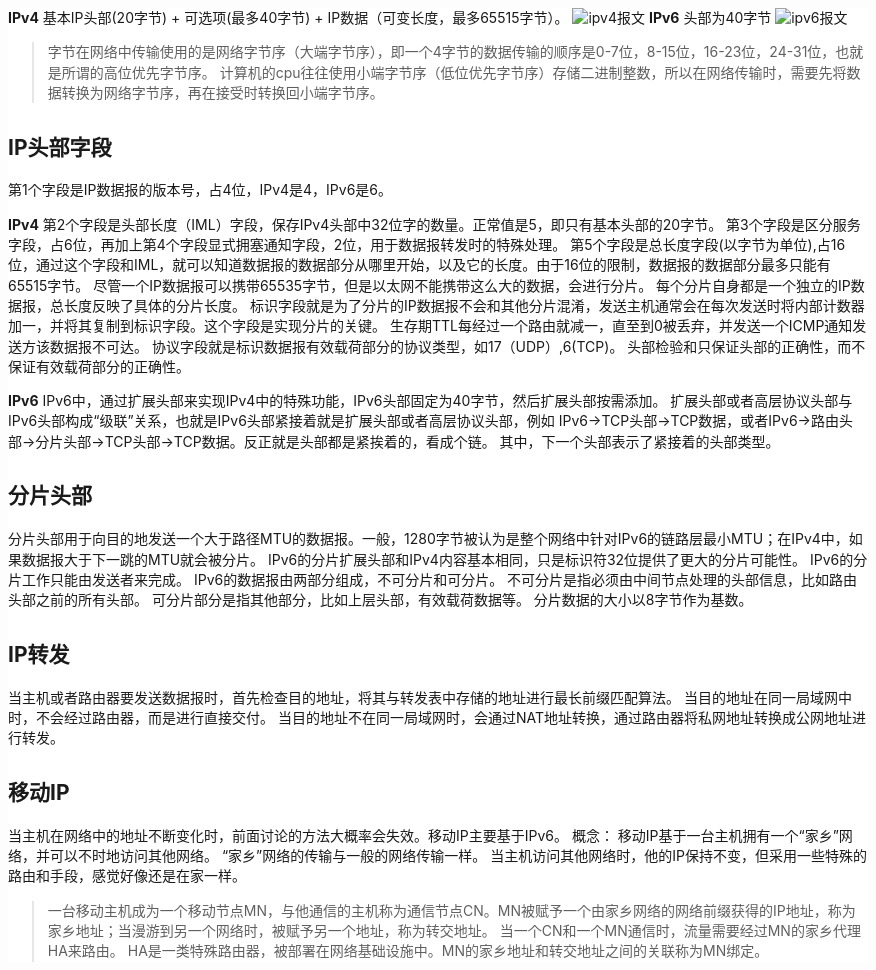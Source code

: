 **IPv4**
基本IP头部(20字节) + 可选项(最多40字节) + IP数据（可变长度，最多65515字节）。
![ipv4报文](./Pictures/ipv4.png)
**IPv6**
头部为40字节
![ipv6报文](./Pictures/ipv6.png)

> 字节在网络中传输使用的是网络字节序（大端字节序），即一个4字节的数据传输的顺序是0-7位，8-15位，16-23位，24-31位，也就是所谓的高位优先字节序。
> 计算机的cpu往往使用小端字节序（低位优先字节序）存储二进制整数，所以在网络传输时，需要先将数据转换为网络字节序，再在接受时转换回小端字节序。

## IP头部字段

第1个字段是IP数据报的版本号，占4位，IPv4是4，IPv6是6。

**IPv4**
第2个字段是头部长度（IML）字段，保存IPv4头部中32位字的数量。正常值是5，即只有基本头部的20字节。
第3个字段是区分服务字段，占6位，再加上第4个字段显式拥塞通知字段，2位，用于数据报转发时的特殊处理。
第5个字段是总长度字段(以字节为单位),占16位，通过这个字段和IML，就可以知道数据报的数据部分从哪里开始，以及它的长度。由于16位的限制，数据报的数据部分最多只能有65515字节。
尽管一个IP数据报可以携带65535字节，但是以太网不能携带这么大的数据，会进行分片。
每个分片自身都是一个独立的IP数据报，总长度反映了具体的分片长度。
标识字段就是为了分片的IP数据报不会和其他分片混淆，发送主机通常会在每次发送时将内部计数器加一，并将其复制到标识字段。这个字段是实现分片的关键。
生存期TTL每经过一个路由就减一，直至到0被丢弃，并发送一个ICMP通知发送方该数据报不可达。
协议字段就是标识数据报有效载荷部分的协议类型，如17（UDP）,6(TCP)。
头部检验和只保证头部的正确性，而不保证有效载荷部分的正确性。

**IPv6**
IPv6中，通过扩展头部来实现IPv4中的特殊功能，IPv6头部固定为40字节，然后扩展头部按需添加。
扩展头部或者高层协议头部与IPv6头部构成“级联”关系，也就是IPv6头部紧接着就是扩展头部或者高层协议头部，例如 IPv6->TCP头部->TCP数据，或者IPv6->路由头部->分片头部->TCP头部->TCP数据。反正就是头部都是紧挨着的，看成个链。
其中，下一个头部表示了紧接着的头部类型。

## 分片头部

分片头部用于向目的地发送一个大于路径MTU的数据报。一般，1280字节被认为是整个网络中针对IPv6的链路层最小MTU；在IPv4中，如果数据报大于下一跳的MTU就会被分片。
IPv6的分片扩展头部和IPv4内容基本相同，只是标识符32位提供了更大的分片可能性。
IPv6的分片工作只能由发送者来完成。
IPv6的数据报由两部分组成，不可分片和可分片。
不可分片是指必须由中间节点处理的头部信息，比如路由头部之前的所有头部。
可分片部分是指其他部分，比如上层头部，有效载荷数据等。
分片数据的大小以8字节作为基数。

## IP转发

当主机或者路由器要发送数据报时，首先检查目的地址，将其与转发表中存储的地址进行最长前缀匹配算法。
当目的地址在同一局域网中时，不会经过路由器，而是进行直接交付。
当目的地址不在同一局域网时，会通过NAT地址转换，通过路由器将私网地址转换成公网地址进行转发。

## 移动IP

当主机在网络中的地址不断变化时，前面讨论的方法大概率会失效。移动IP主要基于IPv6。
概念：
移动IP基于一台主机拥有一个“家乡”网络，并可以不时地访问其他网络。
“家乡”网络的传输与一般的网络传输一样。
当主机访问其他网络时，他的IP保持不变，但采用一些特殊的路由和手段，感觉好像还是在家一样。
> 一台移动主机成为一个移动节点MN，与他通信的主机称为通信节点CN。MN被赋予一个由家乡网络的网络前缀获得的IP地址，称为家乡地址；当漫游到另一个网络时，被赋予另一个地址，称为转交地址。
> 当一个CN和一个MN通信时，流量需要经过MN的家乡代理HA来路由。
> HA是一类特殊路由器，被部署在网络基础设施中。MN的家乡地址和转交地址之间的关联称为MN绑定。
